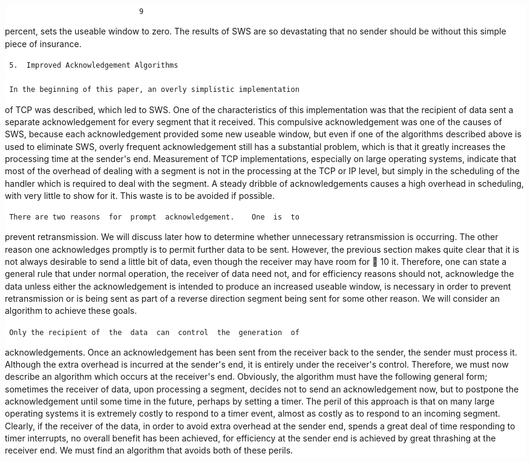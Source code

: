                                    9
percent,  sets  the  useable  window to zero.  The results of SWS are so
devastating that no sender  should  be  without  this  simple  piece  of
insurance.

     5.  Improved Acknowledgement Algorithms

     In the beginning of this paper, an overly simplistic implementation
of  TCP  was described, which led to SWS.  One of the characteristics of
this implementation was that the  recipient  of  data  sent  a  separate
acknowledgement  for  every  segment  that it received.  This compulsive
acknowledgement  was  one  of  the   causes   of   SWS,   because   each
acknowledgement provided some new useable window, but even if one of the
algorithms  described  above  is  used to eliminate SWS, overly frequent
acknowledgement still has  a  substantial  problem,  which  is  that  it
greatly  increases the processing time at the sender's end.  Measurement
of TCP implementations, especially on large operating systems,  indicate
that  most  of  the  overhead  of  dealing  with a segment is not in the
processing at the TCP or IP level, but simply in the scheduling  of  the
handler which is required to deal with the segment.  A steady dribble of
acknowledgements  causes a high overhead in scheduling, with very little
to show for it.  This waste is to be avoided if possible.

     There are two reasons  for  prompt  acknowledgement.    One  is  to
prevent  retransmission.  We will discuss later how to determine whether
unnecessary  retransmission  is  occurring.    The  other   reason   one
acknowledges  promptly  is  to permit further data to be sent.  However,
the previous section makes quite clear that it is not  always  desirable
to send a little bit of data, even though the receiver may have room for

                                   10
it.    Therefore,  one  can  state  a  general  rule  that  under normal
operation, the receiver of data need not,  and  for  efficiency  reasons
should  not,  acknowledge  the data unless either the acknowledgement is
intended to produce an increased useable window, is necessary  in  order
to  prevent  retransmission  or  is  being  sent  as  part  of a reverse
direction segment being sent for some other reason.  We will consider an
algorithm to achieve these goals.

     Only the recipient of  the  data  can  control  the  generation  of
acknowledgements.    Once  an  acknowledgement  has  been  sent from the
receiver back to the sender, the sender must process it.   Although  the
extra overhead is incurred at the sender's end, it is entirely under the
receiver's  control.  Therefore, we must now describe an algorithm which
occurs at the receiver's end.  Obviously, the algorithm  must  have  the
following  general form; sometimes the receiver of data, upon processing
a segment, decides not to send an acknowledgement now, but  to  postpone
the  acknowledgement until some time in the future, perhaps by setting a
timer.  The peril of this approach  is  that  on  many  large  operating
systems  it  is  extremely costly to respond to a timer event, almost as
costly as to respond to an incoming segment.  Clearly, if  the  receiver
of  the data, in order to avoid extra overhead at the sender end, spends
a great deal of time responding to timer interrupts, no overall  benefit
has been achieved, for efficiency at the sender end is achieved by great
thrashing  at  the  receiver end.  We must find an algorithm that avoids
both of these perils.
